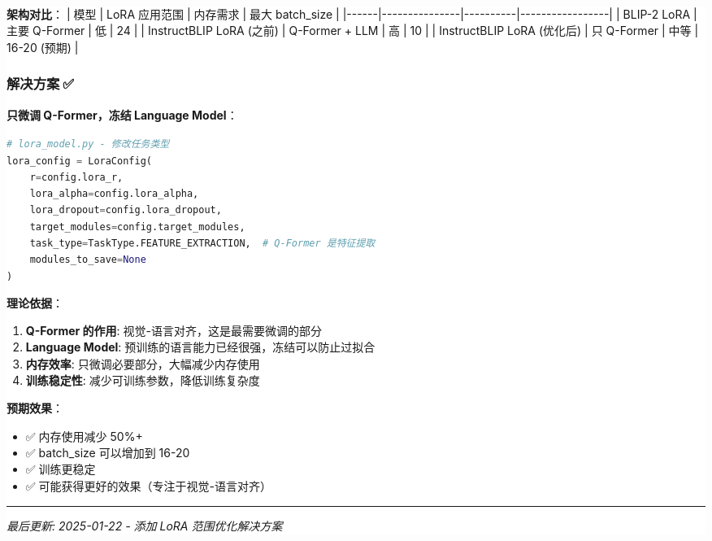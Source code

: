 **架构对比**：
| 模型 | LoRA 应用范围 | 内存需求 | 最大 batch_size |
|------|---------------|----------|-----------------|
| BLIP-2 LoRA | 主要 Q-Former | 低 | 24 |
| InstructBLIP LoRA (之前) | Q-Former + LLM | 高 | 10 |
| InstructBLIP LoRA (优化后) | 只 Q-Former | 中等 | 16-20 (预期) |

### 解决方案 ✅

**只微调 Q-Former，冻结 Language Model**：

```python
# lora_model.py - 修改任务类型
lora_config = LoraConfig(
    r=config.lora_r,
    lora_alpha=config.lora_alpha,
    lora_dropout=config.lora_dropout,
    target_modules=config.target_modules,
    task_type=TaskType.FEATURE_EXTRACTION,  # Q-Former 是特征提取
    modules_to_save=None
)
```

**理论依据**：

1. **Q-Former 的作用**: 视觉-语言对齐，这是最需要微调的部分
2. **Language Model**: 预训练的语言能力已经很强，冻结可以防止过拟合
3. **内存效率**: 只微调必要部分，大幅减少内存使用
4. **训练稳定性**: 减少可训练参数，降低训练复杂度

**预期效果**：

- ✅ 内存使用减少 50%+
- ✅ batch_size 可以增加到 16-20
- ✅ 训练更稳定
- ✅ 可能获得更好的效果（专注于视觉-语言对齐）

---

_最后更新: 2025-01-22 - 添加 LoRA 范围优化解决方案_
